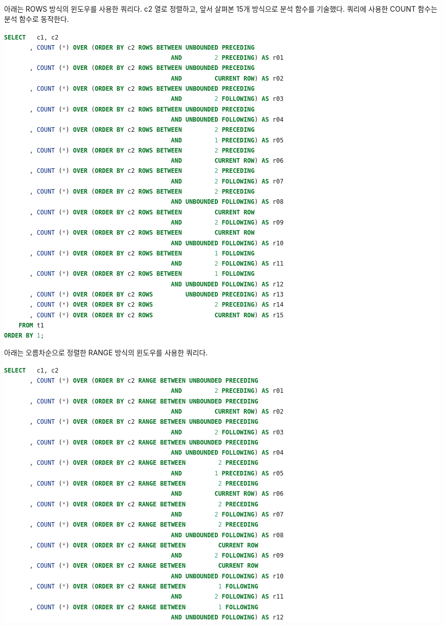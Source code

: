 

아래는 ROWS 방식의 윈도우를 사용한 쿼리다. c2 열로 정렬하고, 앞서 살펴본 15개 방식으로 분석 함수를 기술했다. 쿼리에 사용한 COUNT 함수는 분석 함수로 동작한다.

```sql
SELECT   c1, c2
       , COUNT (*) OVER (ORDER BY c2 ROWS BETWEEN UNBOUNDED PRECEDING
                                              AND         2 PRECEDING) AS r01
       , COUNT (*) OVER (ORDER BY c2 ROWS BETWEEN UNBOUNDED PRECEDING
                                              AND         CURRENT ROW) AS r02
       , COUNT (*) OVER (ORDER BY c2 ROWS BETWEEN UNBOUNDED PRECEDING
                                              AND         2 FOLLOWING) AS r03
       , COUNT (*) OVER (ORDER BY c2 ROWS BETWEEN UNBOUNDED PRECEDING
                                              AND UNBOUNDED FOLLOWING) AS r04
       , COUNT (*) OVER (ORDER BY c2 ROWS BETWEEN         2 PRECEDING
                                              AND         1 PRECEDING) AS r05
       , COUNT (*) OVER (ORDER BY c2 ROWS BETWEEN         2 PRECEDING
                                              AND         CURRENT ROW) AS r06
       , COUNT (*) OVER (ORDER BY c2 ROWS BETWEEN         2 PRECEDING
                                              AND         2 FOLLOWING) AS r07
       , COUNT (*) OVER (ORDER BY c2 ROWS BETWEEN         2 PRECEDING
                                              AND UNBOUNDED FOLLOWING) AS r08      
       , COUNT (*) OVER (ORDER BY c2 ROWS BETWEEN         CURRENT ROW
                                              AND         2 FOLLOWING) AS r09
       , COUNT (*) OVER (ORDER BY c2 ROWS BETWEEN         CURRENT ROW
                                              AND UNBOUNDED FOLLOWING) AS r10
       , COUNT (*) OVER (ORDER BY c2 ROWS BETWEEN         1 FOLLOWING
                                              AND         2 FOLLOWING) AS r11
       , COUNT (*) OVER (ORDER BY c2 ROWS BETWEEN         1 FOLLOWING
                                              AND UNBOUNDED FOLLOWING) AS r12
       , COUNT (*) OVER (ORDER BY c2 ROWS         UNBOUNDED PRECEDING) AS r13
       , COUNT (*) OVER (ORDER BY c2 ROWS                 2 PRECEDING) AS r14
       , COUNT (*) OVER (ORDER BY c2 ROWS                 CURRENT ROW) AS r15
    FROM t1
ORDER BY 1;
```



아래는 오름차순으로 정렬한 RANGE 방식의 윈도우를 사용한 쿼리다. 

```sql
SELECT   c1, c2
       , COUNT (*) OVER (ORDER BY c2 RANGE BETWEEN UNBOUNDED PRECEDING
                                              AND         2 PRECEDING) AS r01
       , COUNT (*) OVER (ORDER BY c2 RANGE BETWEEN UNBOUNDED PRECEDING
                                              AND         CURRENT ROW) AS r02
       , COUNT (*) OVER (ORDER BY c2 RANGE BETWEEN UNBOUNDED PRECEDING
                                              AND         2 FOLLOWING) AS r03
       , COUNT (*) OVER (ORDER BY c2 RANGE BETWEEN UNBOUNDED PRECEDING
                                              AND UNBOUNDED FOLLOWING) AS r04
       , COUNT (*) OVER (ORDER BY c2 RANGE BETWEEN         2 PRECEDING
                                              AND         1 PRECEDING) AS r05
       , COUNT (*) OVER (ORDER BY c2 RANGE BETWEEN         2 PRECEDING
                                              AND         CURRENT ROW) AS r06
       , COUNT (*) OVER (ORDER BY c2 RANGE BETWEEN         2 PRECEDING
                                              AND         2 FOLLOWING) AS r07
       , COUNT (*) OVER (ORDER BY c2 RANGE BETWEEN         2 PRECEDING
                                              AND UNBOUNDED FOLLOWING) AS r08      
       , COUNT (*) OVER (ORDER BY c2 RANGE BETWEEN         CURRENT ROW
                                              AND         2 FOLLOWING) AS r09
       , COUNT (*) OVER (ORDER BY c2 RANGE BETWEEN         CURRENT ROW
                                              AND UNBOUNDED FOLLOWING) AS r10
       , COUNT (*) OVER (ORDER BY c2 RANGE BETWEEN         1 FOLLOWING
                                              AND         2 FOLLOWING) AS r11
       , COUNT (*) OVER (ORDER BY c2 RANGE BETWEEN         1 FOLLOWING
                                              AND UNBOUNDED FOLLOWING) AS r12
```